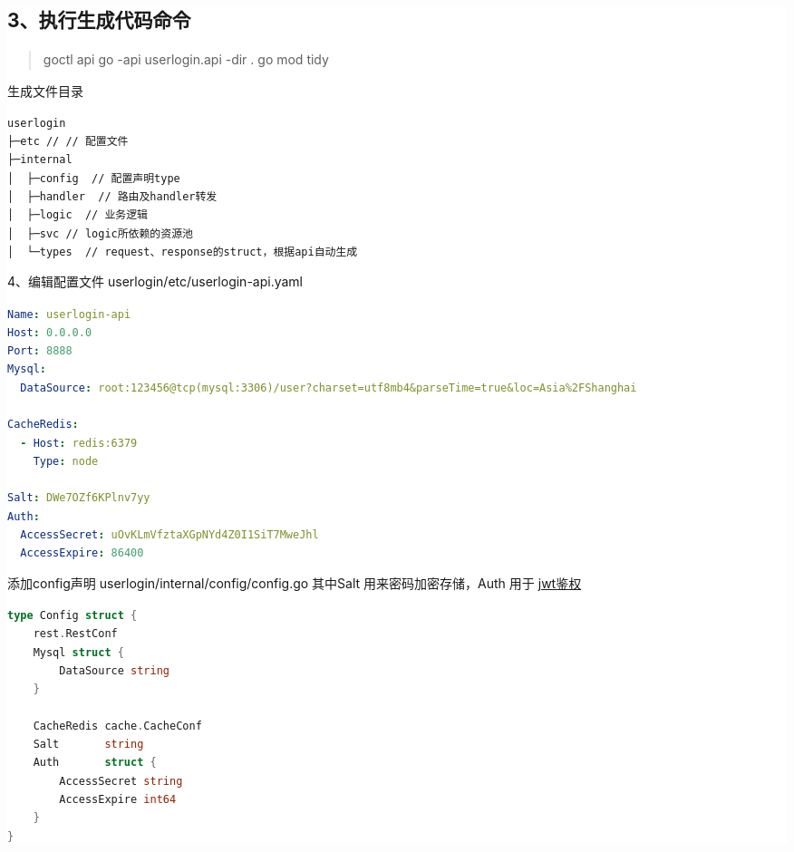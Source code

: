 ## 3、执行生成代码命令
> goctl api go -api userlogin.api -dir .
> go mod tidy 

生成文件目录
```shell
userlogin
├─etc // // 配置文件
├─internal
│  ├─config  // 配置声明type
│  ├─handler  // 路由及handler转发
│  ├─logic  // 业务逻辑
│  ├─svc // logic所依赖的资源池
│  └─types  // request、response的struct，根据api自动生成

```

4、编辑配置文件  userlogin/etc/userlogin-api.yaml
```yaml
Name: userlogin-api
Host: 0.0.0.0
Port: 8888
Mysql:
  DataSource: root:123456@tcp(mysql:3306)/user?charset=utf8mb4&parseTime=true&loc=Asia%2FShanghai

CacheRedis:
  - Host: redis:6379
    Type: node

Salt: DWe7OZf6KPlnv7yy
Auth:
  AccessSecret: uOvKLmVfztaXGpNYd4Z0I1SiT7MweJhl
  AccessExpire: 86400
```
添加config声明 userlogin/internal/config/config.go
其中Salt 用来密码加密存储，Auth  用于 [jwt鉴权](https://go-zero.dev/cn/docs/advance/jwt)
```go
type Config struct {
	rest.RestConf
	Mysql struct {
		DataSource string
	}

	CacheRedis cache.CacheConf
	Salt       string
	Auth       struct {
		AccessSecret string
		AccessExpire int64
	}
}

```
